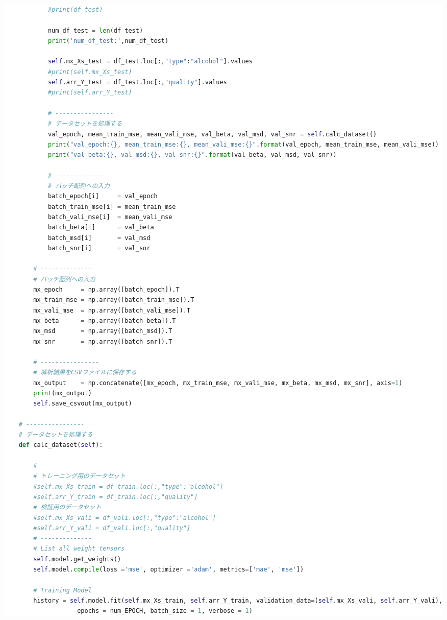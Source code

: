 ```python
            #print(df_test)

            num_df_test = len(df_test)
            print('num_df_test:',num_df_test)

            self.mx_Xs_test = df_test.loc[:,"type":"alcohol"].values
            #print(self.mx_Xs_test)
            self.arr_Y_test = df_test.loc[:,"quality"].values
            #print(self.arr_Y_test)

            # ----------------
            # データセットを処理する
            val_epoch, mean_train_mse, mean_vali_mse, val_beta, val_msd, val_snr = self.calc_dataset()
            print("val_epoch:{}, mean_train_mse:{}, mean_vali_mse:{}".format(val_epoch, mean_train_mse, mean_vali_mse))
            print("val_beta:{}, val_msd:{}, val_snr:{}".format(val_beta, val_msd, val_snr))

            # --------------
            # バッチ配列への入力
            batch_epoch[i]     = val_epoch
            batch_train_mse[i] = mean_train_mse
            batch_vali_mse[i]  = mean_vali_mse
            batch_beta[i]      = val_beta
            batch_msd[i]       = val_msd
            batch_snr[i]       = val_snr

        # --------------
        # バッチ配列への入力
        mx_epoch     = np.array([batch_epoch]).T
        mx_train_mse = np.array([batch_train_mse]).T
        mx_vali_mse  = np.array([batch_vali_mse]).T
        mx_beta      = np.array([batch_beta]).T
        mx_msd       = np.array([batch_msd]).T
        mx_snr       = np.array([batch_snr]).T

        # ----------------
        # 解析結果をCSVファイルに保存する
        mx_output    = np.concatenate([mx_epoch, mx_train_mse, mx_vali_mse, mx_beta, mx_msd, mx_snr], axis=1)
        print(mx_output)
        self.save_csvout(mx_output)

    # ----------------
    # データセットを処理する
    def calc_dataset(self):
    
        # --------------
        # トレーニング用のデータセット
        #self.mx_Xs_train = df_train.loc[:,"type":"alcohol"]
        #self.arr_Y_train = df_train.loc[:,"quality"]
        # 検証用のデータセット
        #self.mx_Xs_vali = df_vali.loc[:,"type":"alcohol"]
        #self.arr_Y_vali = df_vali.loc[:,"quality"]
        # --------------
        # List all weight tensors
        self.model.get_weights()
        self.model.compile(loss ='mse', optimizer ='adam', metrics=['mae', 'mse'])

        # Training Model
        history = self.model.fit(self.mx_Xs_train, self.arr_Y_train, validation_data=(self.mx_Xs_vali, self.arr_Y_vali),
                    epochs = num_EPOCH, batch_size = 1, verbose = 1)
```